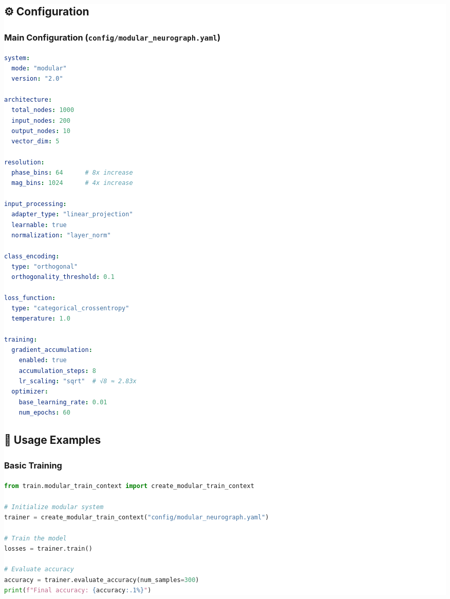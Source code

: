 ## ⚙️ Configuration

### Main Configuration (`config/modular_neurograph.yaml`)
```yaml
system:
  mode: "modular"
  version: "2.0"

architecture:
  total_nodes: 1000
  input_nodes: 200
  output_nodes: 10
  vector_dim: 5

resolution:
  phase_bins: 64      # 8x increase
  mag_bins: 1024      # 4x increase

input_processing:
  adapter_type: "linear_projection"
  learnable: true
  normalization: "layer_norm"

class_encoding:
  type: "orthogonal"
  orthogonality_threshold: 0.1

loss_function:
  type: "categorical_crossentropy"
  temperature: 1.0

training:
  gradient_accumulation:
    enabled: true
    accumulation_steps: 8
    lr_scaling: "sqrt"  # √8 ≈ 2.83x
  optimizer:
    base_learning_rate: 0.01
    num_epochs: 60
```

## 🎯 Usage Examples

### Basic Training
```python
from train.modular_train_context import create_modular_train_context

# Initialize modular system
trainer = create_modular_train_context("config/modular_neurograph.yaml")

# Train the model
losses = trainer.train()

# Evaluate accuracy
accuracy = trainer.evaluate_accuracy(num_samples=300)
print(f"Final accuracy: {accuracy:.1%}")
```
